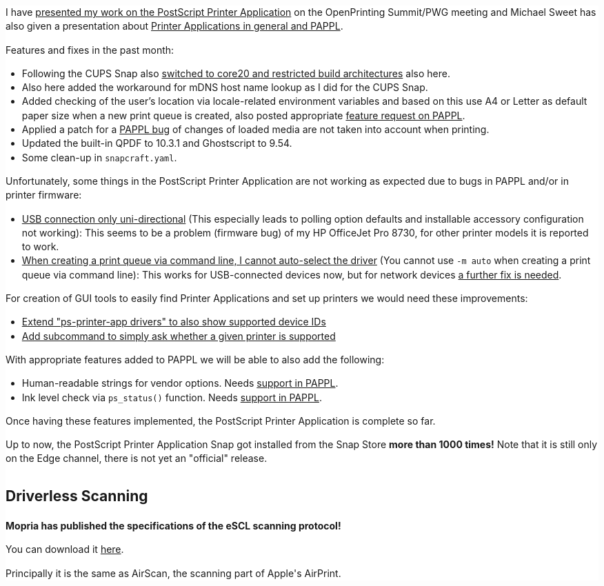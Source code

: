 I have [presented my work on the PostScript Printer Application](https://ftp.pwg.org/pub/pwg/liaison/openprinting/presentations/ps-printer-app-2021.pdf) on the OpenPrinting Summit/PWG meeting and Michael Sweet has also given a presentation about [Printer Applications in general and PAPPL](https://ftp.pwg.org/pub/pwg/liaison/openprinting/presentations/printer-applications-may-2021.pdf). 

Features and fixes in the past month:

- Following the CUPS Snap also [switched to core20 and restricted build architectures](https://github.com/OpenPrinting/ps-printer-app/commit/c3dd2cd9fcae48640050d33a3803a50ab8ae618a) also here.
- Also here added the workaround for mDNS host name lookup as I did for the CUPS Snap.
- Added checking of the user’s location via locale-related environment variables and based on this use A4 or Letter as default paper size when a new print queue is created, also posted appropriate [feature request on PAPPL](https://github.com/michaelrsweet/pappl/issues/167).
- Applied a patch for a [PAPPL bug](https://github.com/michaelrsweet/pappl/issues/164) of changes of loaded media are not taken into account when printing.
- Updated the built-in QPDF to 10.3.1 and Ghostscript to 9.54.
- Some clean-up in `snapcraft.yaml`.

Unfortunately, some things in the PostScript Printer Application are not working as expected due to bugs in PAPPL and/or in printer firmware:

- [USB connection only uni-directional](https://github.com/michaelrsweet/pappl/issues/153) (This especially leads to polling option defaults and installable accessory configuration not working): This seems to be a problem (firmware bug) of my HP OfficeJet Pro 8730, for other printer models it is reported to work.
- [When creating a print queue via command line, I cannot auto-select the driver](https://github.com/michaelrsweet/pappl/issues/154) (You cannot use `-m auto` when creating a print queue via command line): This works for USB-connected devices now, but for network devices [a further fix is needed](https://github.com/michaelrsweet/pappl/issues/95).

For creation of GUI tools to easily find Printer Applications and set up printers we would need these improvements:

- [Extend "ps-printer-app drivers" to also show supported device IDs](https://github.com/michaelrsweet/pappl/issues/157)
- [Add subcommand to simply ask whether a given printer is supported](https://github.com/michaelrsweet/pappl/issues/158)

With appropriate features added to PAPPL we will be able to also add the following:
- Human-readable strings for vendor options. Needs [support in PAPPL](https://github.com/michaelrsweet/pappl/issues/58).
- Ink level check via `ps_status()` function. Needs [support in PAPPL](https://github.com/michaelrsweet/pappl/issues/83).

Once having these features implemented, the PostScript Printer Application is complete so far.

Up to now, the PostScript Printer Application Snap got installed from the Snap Store **more than 1000 times!** Note that it is still only on the Edge channel, there is not yet an "official" release.

## Driverless Scanning

**Mopria has published the specifications of the eSCL scanning protocol!**

You can download it [here](https://mopria.org/spec-download).

Principally it is the same as AirScan, the scanning part of Apple's AirPrint.
